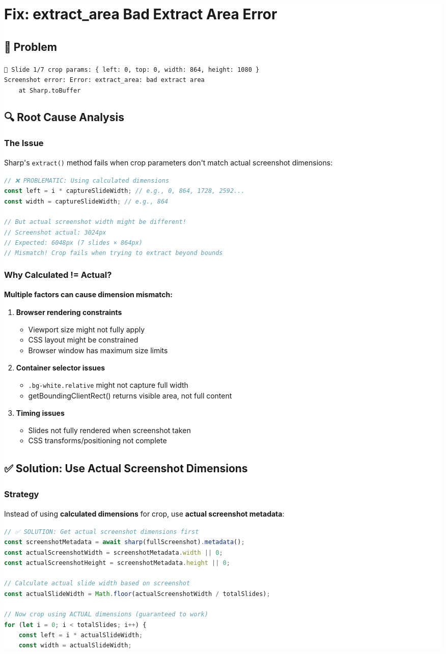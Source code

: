# Fix: extract_area Bad Extract Area Error

## 🐛 Problem

```
📐 Slide 1/7 crop params: { left: 0, top: 0, width: 864, height: 1080 }
Screenshot error: Error: extract_area: bad extract area
    at Sharp.toBuffer
```

## 🔍 Root Cause Analysis

### The Issue

Sharp's `extract()` method fails when crop parameters don't match actual screenshot dimensions:

```typescript
// ❌ PROBLEMATIC: Using calculated dimensions
const left = i * captureSlideWidth; // e.g., 0, 864, 1728, 2592...
const width = captureSlideWidth; // e.g., 864

// But actual screenshot width might be different!
// Screenshot actual: 3024px
// Expected: 6048px (7 slides × 864px)
// Mismatch! Crop fails when trying to extract beyond bounds
```

### Why Calculated != Actual?

**Multiple factors can cause dimension mismatch:**

1. **Browser rendering constraints**

    - Viewport size might not fully apply
    - CSS layout might be constrained
    - Browser window has maximum size limits

2. **Container selector issues**

    - `.bg-white.relative` might not capture full width
    - getBoundingClientRect() returns visible area, not full content

3. **Timing issues**
    - Slides not fully rendered when screenshot taken
    - CSS transforms/positioning not complete

## ✅ Solution: Use Actual Screenshot Dimensions

### Strategy

Instead of using **calculated dimensions** for crop, use **actual screenshot metadata**:

```typescript
// ✅ SOLUTION: Get actual screenshot dimensions first
const screenshotMetadata = await sharp(fullScreenshot).metadata();
const actualScreenshotWidth = screenshotMetadata.width || 0;
const actualScreenshotHeight = screenshotMetadata.height || 0;

// Calculate actual slide width based on screenshot
const actualSlideWidth = Math.floor(actualScreenshotWidth / totalSlides);

// Now crop using ACTUAL dimensions (guaranteed to work)
for (let i = 0; i < totalSlides; i++) {
    const left = i * actualSlideWidth;
    const width = actualSlideWidth;
```